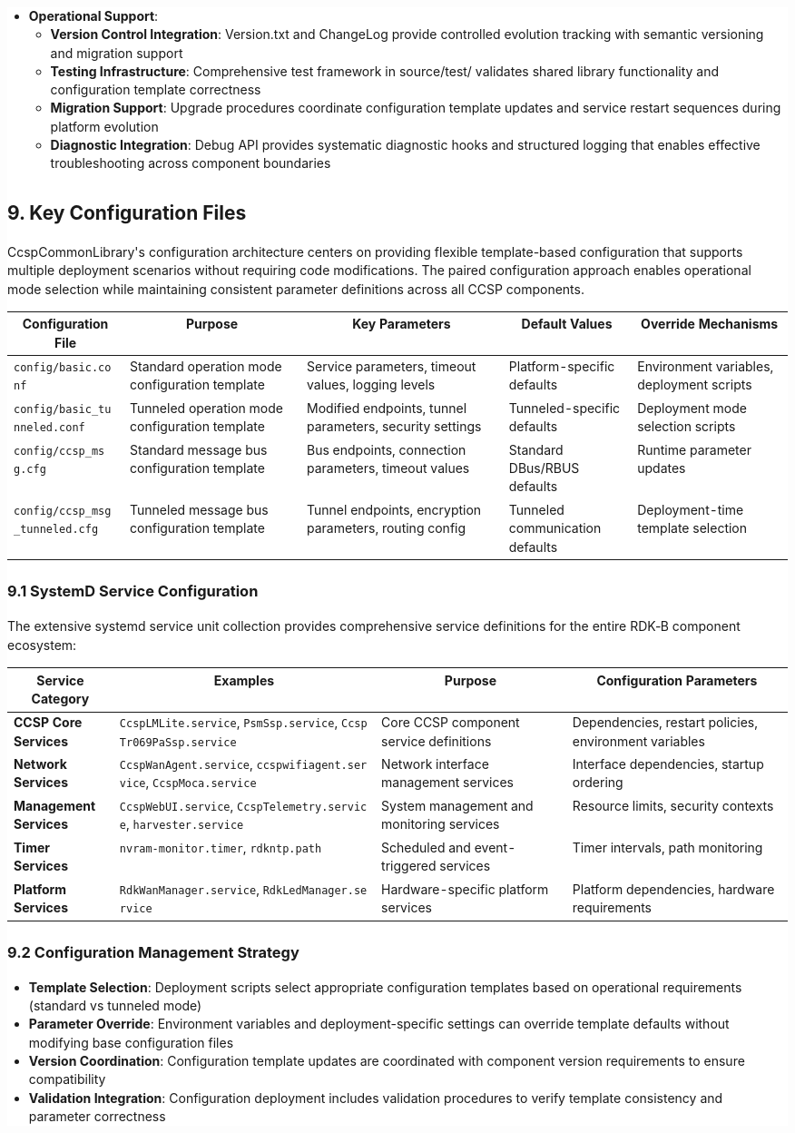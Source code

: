 - **Operational Support**:
  - **Version Control Integration**: Version.txt and ChangeLog provide controlled evolution tracking with semantic versioning and migration support
  - **Testing Infrastructure**: Comprehensive test framework in source/test/ validates shared library functionality and configuration template correctness
  - **Migration Support**: Upgrade procedures coordinate configuration template updates and service restart sequences during platform evolution
  - **Diagnostic Integration**: Debug API provides systematic diagnostic hooks and structured logging that enables effective troubleshooting across component boundaries

## 9. Key Configuration Files

CcspCommonLibrary's configuration architecture centers on providing flexible template-based configuration that supports multiple deployment scenarios without requiring code modifications. The paired configuration approach enables operational mode selection while maintaining consistent parameter definitions across all CCSP components.

| Configuration File | Purpose | Key Parameters | Default Values | Override Mechanisms |
|--------------------|---------|---------------|----------------|--------------------|
| `config/basic.conf` | Standard operation mode configuration template | Service parameters, timeout values, logging levels | Platform-specific defaults | Environment variables, deployment scripts |
| `config/basic_tunneled.conf` | Tunneled operation mode configuration template | Modified endpoints, tunnel parameters, security settings | Tunneled-specific defaults | Deployment mode selection scripts |
| `config/ccsp_msg.cfg` | Standard message bus configuration template | Bus endpoints, connection parameters, timeout values | Standard DBus/RBUS defaults | Runtime parameter updates |
| `config/ccsp_msg_tunneled.cfg` | Tunneled message bus configuration template | Tunnel endpoints, encryption parameters, routing config | Tunneled communication defaults | Deployment-time template selection |

### 9.1 SystemD Service Configuration

The extensive systemd service unit collection provides comprehensive service definitions for the entire RDK‑B component ecosystem:

| Service Category | Examples | Purpose | Configuration Parameters |
|------------------|----------|---------|-------------------------|
| **CCSP Core Services** | `CcspLMLite.service`, `PsmSsp.service`, `CcspTr069PaSsp.service` | Core CCSP component service definitions | Dependencies, restart policies, environment variables |
| **Network Services** | `CcspWanAgent.service`, `ccspwifiagent.service`, `CcspMoca.service` | Network interface management services | Interface dependencies, startup ordering |
| **Management Services** | `CcspWebUI.service`, `CcspTelemetry.service`, `harvester.service` | System management and monitoring services | Resource limits, security contexts |
| **Timer Services** | `nvram-monitor.timer`, `rdkntp.path` | Scheduled and event-triggered services | Timer intervals, path monitoring |
| **Platform Services** | `RdkWanManager.service`, `RdkLedManager.service` | Hardware-specific platform services | Platform dependencies, hardware requirements |

### 9.2 Configuration Management Strategy

- **Template Selection**: Deployment scripts select appropriate configuration templates based on operational requirements (standard vs tunneled mode)
- **Parameter Override**: Environment variables and deployment-specific settings can override template defaults without modifying base configuration files
- **Version Coordination**: Configuration template updates are coordinated with component version requirements to ensure compatibility
- **Validation Integration**: Configuration deployment includes validation procedures to verify template consistency and parameter correctness
